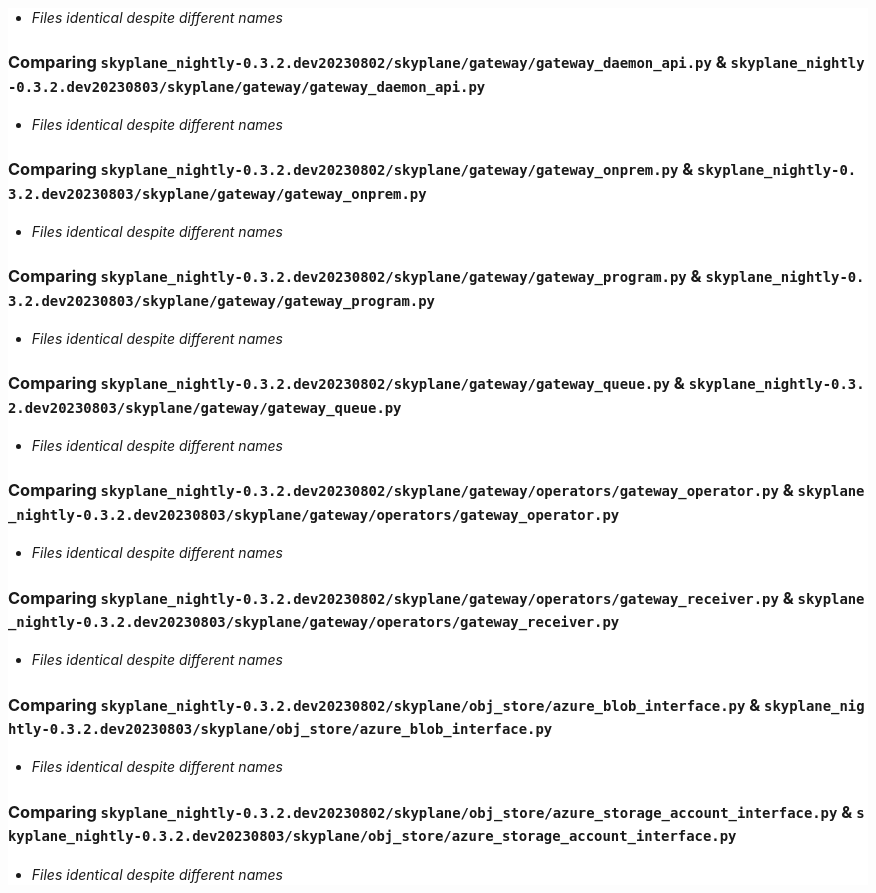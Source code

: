  * *Files identical despite different names*

### Comparing `skyplane_nightly-0.3.2.dev20230802/skyplane/gateway/gateway_daemon_api.py` & `skyplane_nightly-0.3.2.dev20230803/skyplane/gateway/gateway_daemon_api.py`

 * *Files identical despite different names*

### Comparing `skyplane_nightly-0.3.2.dev20230802/skyplane/gateway/gateway_onprem.py` & `skyplane_nightly-0.3.2.dev20230803/skyplane/gateway/gateway_onprem.py`

 * *Files identical despite different names*

### Comparing `skyplane_nightly-0.3.2.dev20230802/skyplane/gateway/gateway_program.py` & `skyplane_nightly-0.3.2.dev20230803/skyplane/gateway/gateway_program.py`

 * *Files identical despite different names*

### Comparing `skyplane_nightly-0.3.2.dev20230802/skyplane/gateway/gateway_queue.py` & `skyplane_nightly-0.3.2.dev20230803/skyplane/gateway/gateway_queue.py`

 * *Files identical despite different names*

### Comparing `skyplane_nightly-0.3.2.dev20230802/skyplane/gateway/operators/gateway_operator.py` & `skyplane_nightly-0.3.2.dev20230803/skyplane/gateway/operators/gateway_operator.py`

 * *Files identical despite different names*

### Comparing `skyplane_nightly-0.3.2.dev20230802/skyplane/gateway/operators/gateway_receiver.py` & `skyplane_nightly-0.3.2.dev20230803/skyplane/gateway/operators/gateway_receiver.py`

 * *Files identical despite different names*

### Comparing `skyplane_nightly-0.3.2.dev20230802/skyplane/obj_store/azure_blob_interface.py` & `skyplane_nightly-0.3.2.dev20230803/skyplane/obj_store/azure_blob_interface.py`

 * *Files identical despite different names*

### Comparing `skyplane_nightly-0.3.2.dev20230802/skyplane/obj_store/azure_storage_account_interface.py` & `skyplane_nightly-0.3.2.dev20230803/skyplane/obj_store/azure_storage_account_interface.py`

 * *Files identical despite different names*
